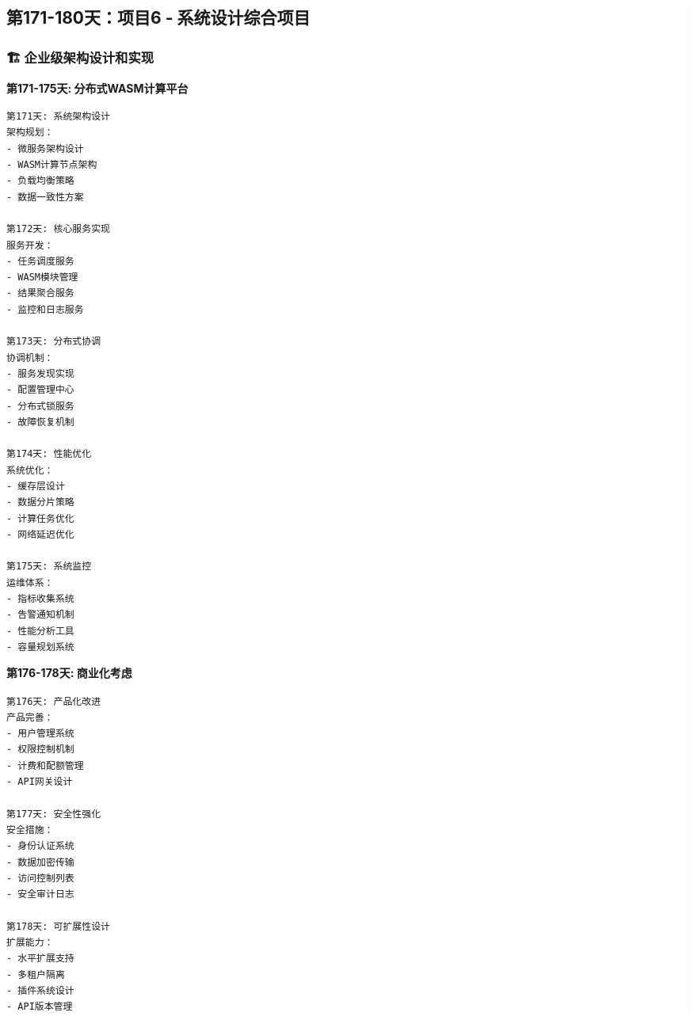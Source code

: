 ## 第171-180天：项目6 - 系统设计综合项目

### 🏗️ 企业级架构设计和实现

**第171-175天: 分布式WASM计算平台**
```
第171天: 系统架构设计
架构规划：
- 微服务架构设计
- WASM计算节点架构
- 负载均衡策略
- 数据一致性方案

第172天: 核心服务实现
服务开发：
- 任务调度服务
- WASM模块管理
- 结果聚合服务
- 监控和日志服务

第173天: 分布式协调
协调机制：
- 服务发现实现
- 配置管理中心
- 分布式锁服务
- 故障恢复机制

第174天: 性能优化
系统优化：
- 缓存层设计
- 数据分片策略
- 计算任务优化
- 网络延迟优化

第175天: 系统监控
运维体系：
- 指标收集系统
- 告警通知机制
- 性能分析工具
- 容量规划系统
```

**第176-178天: 商业化考虑**
```
第176天: 产品化改进
产品完善：
- 用户管理系统
- 权限控制机制
- 计费和配额管理
- API网关设计

第177天: 安全性强化
安全措施：
- 身份认证系统
- 数据加密传输
- 访问控制列表
- 安全审计日志

第178天: 可扩展性设计
扩展能力：
- 水平扩展支持
- 多租户隔离
- 插件系统设计
- API版本管理
```
